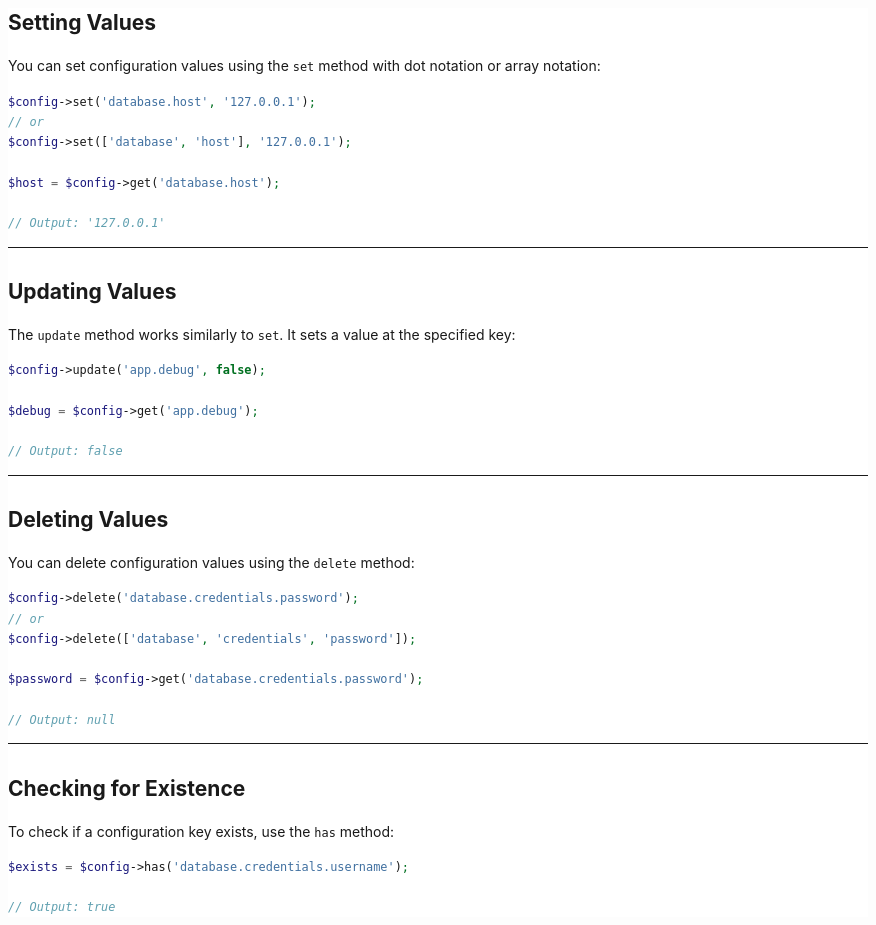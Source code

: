 
## **Setting Values**

You can set configuration values using the `set` method with dot notation or array notation:

```php
$config->set('database.host', '127.0.0.1');
// or
$config->set(['database', 'host'], '127.0.0.1');

$host = $config->get('database.host');

// Output: '127.0.0.1'
```

---

## **Updating Values**

The `update` method works similarly to `set`. It sets a value at the specified key:

```php
$config->update('app.debug', false);

$debug = $config->get('app.debug');

// Output: false
```

---

## **Deleting Values**

You can delete configuration values using the `delete` method:

```php
$config->delete('database.credentials.password');
// or
$config->delete(['database', 'credentials', 'password']);

$password = $config->get('database.credentials.password');

// Output: null
```

---

## **Checking for Existence**

To check if a configuration key exists, use the `has` method:

```php
$exists = $config->has('database.credentials.username');

// Output: true
```
